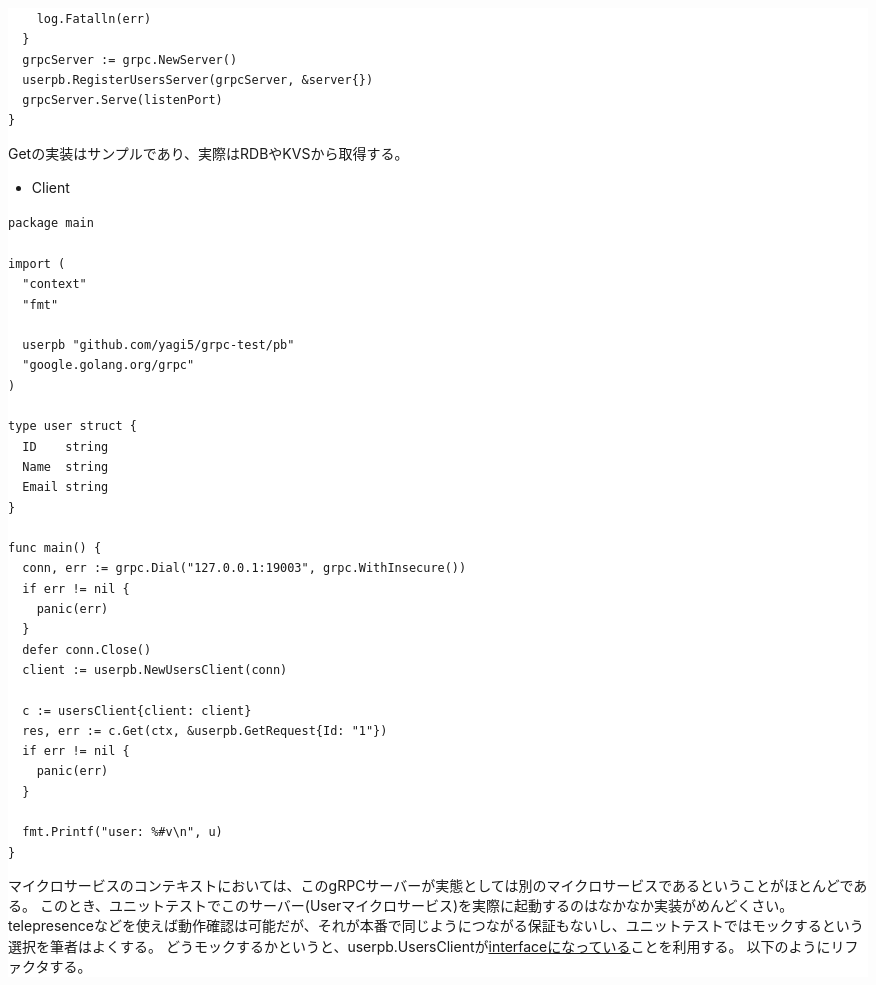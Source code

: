 ```
    log.Fatalln(err)
  }
  grpcServer := grpc.NewServer()
  userpb.RegisterUsersServer(grpcServer, &server{})
  grpcServer.Serve(listenPort)
}
```

Getの実装はサンプルであり、実際はRDBやKVSから取得する。

* Client

```
package main

import (
  "context"
  "fmt"

  userpb "github.com/yagi5/grpc-test/pb"
  "google.golang.org/grpc"
)

type user struct {
  ID    string
  Name  string
  Email string
}

func main() {
  conn, err := grpc.Dial("127.0.0.1:19003", grpc.WithInsecure())
  if err != nil {
    panic(err)
  }
  defer conn.Close()
  client := userpb.NewUsersClient(conn)

  c := usersClient{client: client}
  res, err := c.Get(ctx, &userpb.GetRequest{Id: "1"})
  if err != nil {
    panic(err)
  }

  fmt.Printf("user: %#v\n", u)
}
```

マイクロサービスのコンテキストにおいては、このgRPCサーバーが実態としては別のマイクロサービスであるということがほとんどである。
このとき、ユニットテストでこのサーバー(Userマイクロサービス)を実際に起動するのはなかなか実装がめんどくさい。
telepresenceなどを使えば動作確認は可能だが、それが本番で同じようにつながる保証もないし、ユニットテストではモックするという選択を筆者はよくする。
どうモックするかというと、userpb.UsersClientが[interfaceになっている](https://github.com/yagi5/grpc-test/blob/master/pb/users.pb.go#L192-L194)ことを利用する。
以下のようにリファクタする。
